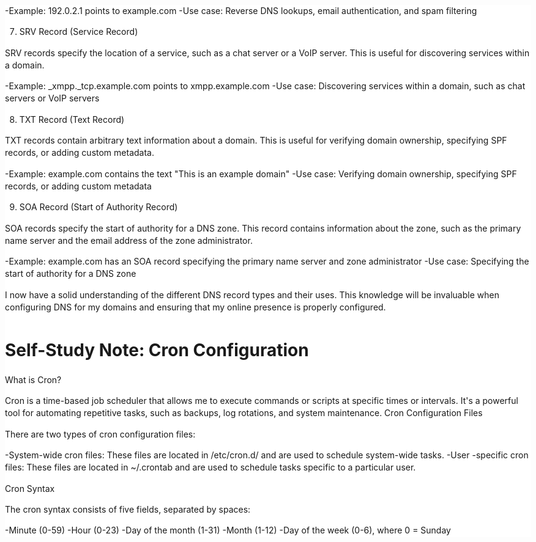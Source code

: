  -Example: 192.0.2.1 points to example.com
 -Use case: Reverse DNS lookups, email authentication, and spam filtering

7. SRV Record (Service Record)

SRV records specify the location of a service, such as a chat server or a VoIP server. This is useful for discovering services within a domain.

 -Example: _xmpp._tcp.example.com points to xmpp.example.com
 -Use case: Discovering services within a domain, such as chat servers or VoIP servers

8. TXT Record (Text Record)

TXT records contain arbitrary text information about a domain. This is useful for verifying domain ownership, specifying SPF records, or adding custom metadata.

 -Example: example.com contains the text "This is an example domain"
 -Use case: Verifying domain ownership, specifying SPF records, or adding custom metadata

9. SOA Record (Start of Authority Record)

SOA records specify the start of authority for a DNS zone. This record contains information about the zone, such as the primary name server and the email address of the zone administrator.

 -Example: example.com has an SOA record specifying the primary name server and zone administrator
 -Use case: Specifying the start of authority for a DNS zone

I now have a solid understanding of the different DNS record types and their uses. This knowledge will be invaluable when configuring DNS for my domains and ensuring that my online presence is properly configured.


# Self-Study Note: Cron Configuration

What is Cron?

Cron is a time-based job scheduler that allows me to execute commands or scripts at specific times or intervals. It's a powerful tool for automating repetitive tasks, such as backups, log rotations, and system maintenance.
Cron Configuration Files

There are two types of cron configuration files:

 -System-wide cron files: These files are located in /etc/cron.d/ and are used to schedule system-wide tasks.
 -User -specific cron files: These files are located in ~/.crontab and are used to schedule tasks specific to a particular user.

Cron Syntax

The cron syntax consists of five fields, separated by spaces:

 -Minute (0-59)
 -Hour (0-23)
 -Day of the month (1-31)
 -Month (1-12)
 -Day of the week (0-6), where 0 = Sunday
